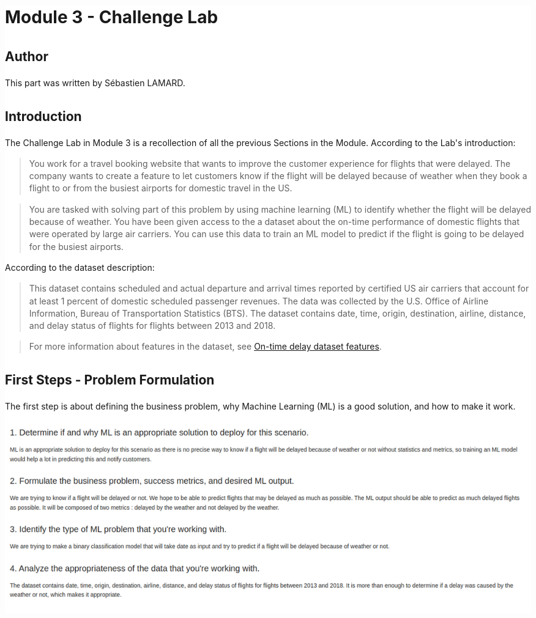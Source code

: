 # Module 3 - Challenge Lab

## Author

This part was written by Sébastien LAMARD.

## Introduction

The Challenge Lab in Module 3 is a recollection of all the previous Sections in the Module.
According to the Lab's introduction:

> You work for a travel booking website that wants to improve the customer experience for flights that were delayed.
> The company wants to create a feature to let customers know if the flight will be delayed because of weather when they book a flight to or from the busiest airports for domestic travel in the US.

> You are tasked with solving part of this problem by using machine learning (ML) to identify whether the flight will be delayed because of weather.
> You have been given access to the a dataset about the on-time performance of domestic flights that were operated by large air carriers.
> You can use this data to train an ML model to predict if the flight is going to be delayed for the busiest airports.

According to the dataset description:

> This dataset contains scheduled and actual departure and arrival times reported by certified US air carriers that account for at least 1 percent of domestic scheduled passenger revenues.
> The data was collected by the U.S. Office of Airline Information, Bureau of Transportation Statistics (BTS).
> The dataset contains date, time, origin, destination, airline, distance, and delay status of flights for flights between 2013 and 2018.

> For more information about features in the dataset, see [On-time delay dataset features](https://www.transtats.bts.gov/Fields.asp).

## First Steps - Problem Formulation

The first step is about defining the business problem, why Machine Learning (ML) is a good solution, and how to make it work.

![Problem Formulation](./assets/problem_formulation.png)
